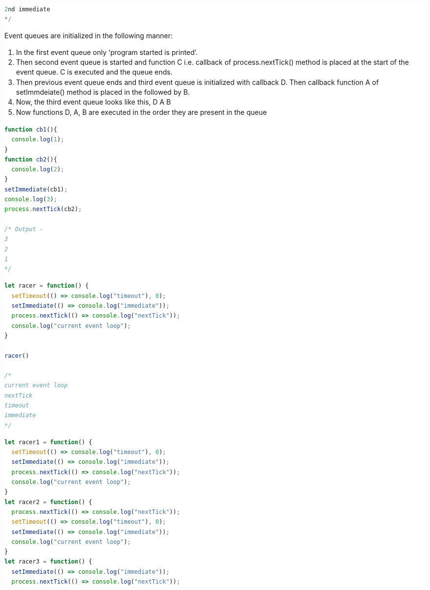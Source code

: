 ```javascript
2nd immediate
*/
```
Event queues are initialized in the following manner:
1. In the first event queue only ‘program started is printed’.
1. Then second event queue is started and function C i.e. callback of process.nextTick() method is placed at the start of the event queue. C is executed and the queue ends.
1. Then previous event queue ends and third event queue is initialized with callback D. Then callback function A of setImmdeiate() method is placed in the followed by B.
1. Now, the third event queue looks like this,
D A B
1. Now functions D, A, B are executed in the order they are present in the queue

```javascript
function cb1(){
  console.log(1);
}
function cb2(){
  console.log(2);
}
setImmediate(cb1);
console.log(3);
process.nextTick(cb2);

/* Output - 
3
2
1
*/
```

```javascript
let racer = function() {
  setTimeout(() => console.log("timeout"), 0);
  setImmediate(() => console.log("immediate"));
  process.nextTick(() => console.log("nextTick"));
  console.log("current event loop");
}

racer()

/* 
current event loop
nextTick
timeout
immediate
*/
```

```javascript
let racer1 = function() {
  setTimeout(() => console.log("timeout"), 0);
  setImmediate(() => console.log("immediate"));
  process.nextTick(() => console.log("nextTick"));
  console.log("current event loop");
}
let racer2 = function() {
  process.nextTick(() => console.log("nextTick"));
  setTimeout(() => console.log("timeout"), 0);
  setImmediate(() => console.log("immediate"));
  console.log("current event loop");
}
let racer3 = function() {
  setImmediate(() => console.log("immediate"));
  process.nextTick(() => console.log("nextTick"));
```